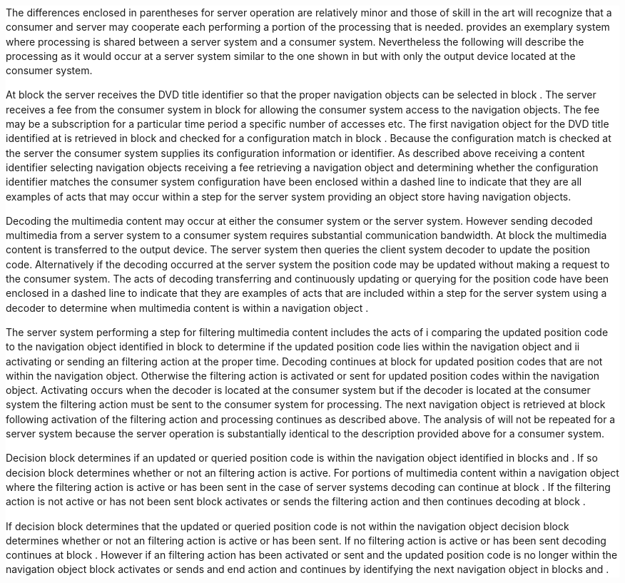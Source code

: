 The differences enclosed in parentheses for server operation are relatively minor and those of skill in the art will recognize that a consumer and server may cooperate each performing a portion of the processing that is needed. provides an exemplary system where processing is shared between a server system and a consumer system. Nevertheless the following will describe the processing as it would occur at a server system similar to the one shown in but with only the output device located at the consumer system.

At block the server receives the DVD title identifier so that the proper navigation objects can be selected in block . The server receives a fee from the consumer system in block for allowing the consumer system access to the navigation objects. The fee may be a subscription for a particular time period a specific number of accesses etc. The first navigation object for the DVD title identified at is retrieved in block and checked for a configuration match in block . Because the configuration match is checked at the server the consumer system supplies its configuration information or identifier. As described above receiving a content identifier selecting navigation objects receiving a fee retrieving a navigation object and determining whether the configuration identifier matches the consumer system configuration have been enclosed within a dashed line to indicate that they are all examples of acts that may occur within a step for the server system providing an object store having navigation objects.

Decoding the multimedia content may occur at either the consumer system or the server system. However sending decoded multimedia from a server system to a consumer system requires substantial communication bandwidth. At block the multimedia content is transferred to the output device. The server system then queries the client system decoder to update the position code. Alternatively if the decoding occurred at the server system the position code may be updated without making a request to the consumer system. The acts of decoding transferring and continuously updating or querying for the position code have been enclosed in a dashed line to indicate that they are examples of acts that are included within a step for the server system using a decoder to determine when multimedia content is within a navigation object .

The server system performing a step for filtering multimedia content includes the acts of i comparing the updated position code to the navigation object identified in block to determine if the updated position code lies within the navigation object and ii activating or sending an filtering action at the proper time. Decoding continues at block for updated position codes that are not within the navigation object. Otherwise the filtering action is activated or sent for updated position codes within the navigation object. Activating occurs when the decoder is located at the consumer system but if the decoder is located at the consumer system the filtering action must be sent to the consumer system for processing. The next navigation object is retrieved at block following activation of the filtering action and processing continues as described above. The analysis of will not be repeated for a server system because the server operation is substantially identical to the description provided above for a consumer system.

Decision block determines if an updated or queried position code is within the navigation object identified in blocks and . If so decision block determines whether or not an filtering action is active. For portions of multimedia content within a navigation object where the filtering action is active or has been sent in the case of server systems decoding can continue at block . If the filtering action is not active or has not been sent block activates or sends the filtering action and then continues decoding at block .

If decision block determines that the updated or queried position code is not within the navigation object decision block determines whether or not an filtering action is active or has been sent. If no filtering action is active or has been sent decoding continues at block . However if an filtering action has been activated or sent and the updated position code is no longer within the navigation object block activates or sends and end action and continues by identifying the next navigation object in blocks and .
